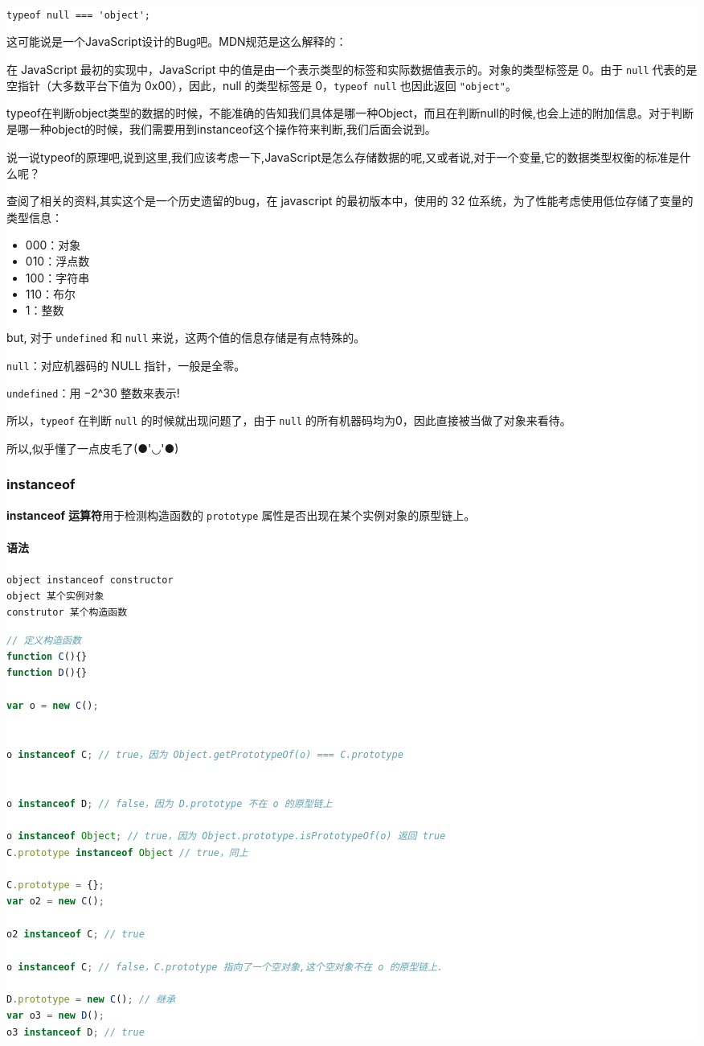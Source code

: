 ```
typeof null === 'object';
```

这可能说是一个JavaScript设计的Bug吧。MDN规范是这么解释的：

在 JavaScript 最初的实现中，JavaScript 中的值是由一个表示类型的标签和实际数据值表示的。对象的类型标签是 0。由于 `null` 代表的是空指针（大多数平台下值为 0x00），因此，null 的类型标签是 0，`typeof null` 也因此返回 `"object"`。

typeof在判断object类型的数据的时候，不能准确的告知我们具体是哪一种Object，而且在判断null的时候,也会上述的附加信息。对于判断是哪一种object的时候，我们需要用到instanceof这个操作符来判断,我们后面会说到。

说一说typeof的原理吧,说到这里,我们应该考虑一下,JavaScript是怎么存储数据的呢,又或者说,对于一个变量,它的数据类型权衡的标准是什么呢？

查阅了相关的资料,其实这个是一个历史遗留的bug，在 javascript 的最初版本中，使用的 32 位系统，为了性能考虑使用低位存储了变量的类型信息：

- 000：对象
- 010：浮点数
- 100：字符串
- 110：布尔
- 1：整数

but, 对于 `undefined` 和 `null` 来说，这两个值的信息存储是有点特殊的。

`null`：对应机器码的 NULL 指针，一般是全零。

`undefined`：用 −2^30 整数来表示!

所以，`typeof` 在判断 `null` 的时候就出现问题了，由于 `null` 的所有机器码均为0，因此直接被当做了对象来看待。

所以,似乎懂了一点皮毛了(●'◡'●)



### instanceof

**instanceof** **运算符**用于检测构造函数的 `prototype` 属性是否出现在某个实例对象的原型链上。

#### 语法

```
object instanceof constructor
object 某个实例对象
construtor 某个构造函数
```

```js
// 定义构造函数
function C(){} 
function D(){} 

var o = new C();


o instanceof C; // true，因为 Object.getPrototypeOf(o) === C.prototype


o instanceof D; // false，因为 D.prototype 不在 o 的原型链上

o instanceof Object; // true，因为 Object.prototype.isPrototypeOf(o) 返回 true
C.prototype instanceof Object // true，同上

C.prototype = {};
var o2 = new C();

o2 instanceof C; // true

o instanceof C; // false，C.prototype 指向了一个空对象,这个空对象不在 o 的原型链上.

D.prototype = new C(); // 继承
var o3 = new D();
o3 instanceof D; // true
```